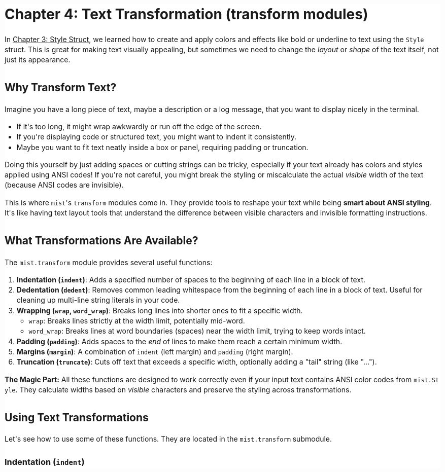 # Chapter 4: Text Transformation (transform modules)

In [Chapter 3: Style Struct](03_style_struct_.md), we learned how to create and apply colors and effects like bold or underline to text using the `Style` struct. This is great for making text visually appealing, but sometimes we need to change the *layout* or *shape* of the text itself, not just its appearance.

## Why Transform Text?

Imagine you have a long piece of text, maybe a description or a log message, that you want to display nicely in the terminal.

*   If it's too long, it might wrap awkwardly or run off the edge of the screen.
*   If you're displaying code or structured text, you might want to indent it consistently.
*   Maybe you want to fit text neatly inside a box or panel, requiring padding or truncation.

Doing this yourself by just adding spaces or cutting strings can be tricky, especially if your text already has colors and styles applied using ANSI codes! If you're not careful, you might break the styling or miscalculate the actual *visible* width of the text (because ANSI codes are invisible).

This is where `mist`'s `transform` modules come in. They provide tools to reshape your text while being **smart about ANSI styling**. It's like having text layout tools that understand the difference between visible characters and invisible formatting instructions.

## What Transformations Are Available?

The `mist.transform` module provides several useful functions:

1.  **Indentation (`indent`)**: Adds a specified number of spaces to the beginning of each line in a block of text.
2.  **Dedentation (`dedent`)**: Removes common leading whitespace from the beginning of each line in a block of text. Useful for cleaning up multi-line string literals in your code.
3.  **Wrapping (`wrap`, `word_wrap`)**: Breaks long lines into shorter ones to fit a specific width.
    *   `wrap`: Breaks lines strictly at the width limit, potentially mid-word.
    *   `word_wrap`: Breaks lines at word boundaries (spaces) near the width limit, trying to keep words intact.
4.  **Padding (`padding`)**: Adds spaces to the *end* of lines to make them reach a certain minimum width.
5.  **Margins (`margin`)**: A combination of `indent` (left margin) and `padding` (right margin).
6.  **Truncation (`truncate`)**: Cuts off text that exceeds a specific width, optionally adding a "tail" string (like "...").

**The Magic Part:** All these functions are designed to work correctly even if your input text contains ANSI color codes from `mist.Style`. They calculate widths based on *visible* characters and preserve the styling across transformations.

## Using Text Transformations

Let's see how to use some of these functions. They are located in the `mist.transform` submodule.

### Indentation (`indent`)
